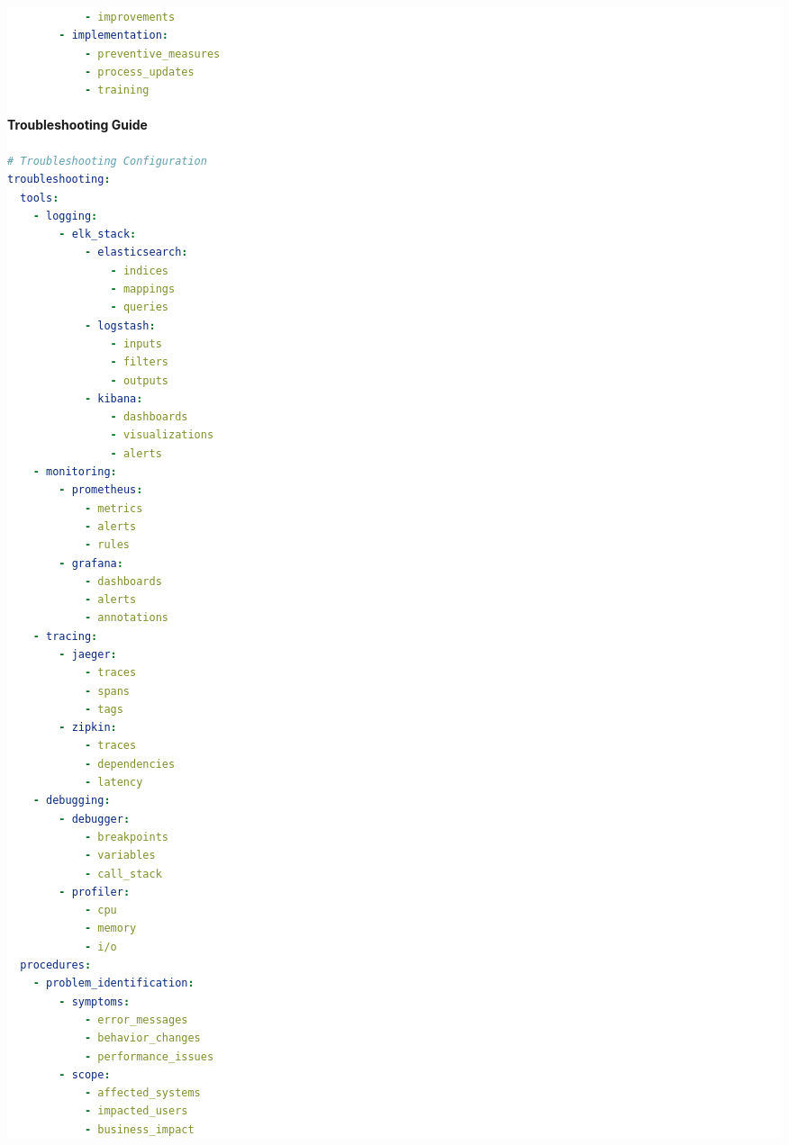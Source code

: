 ```yaml
            - improvements
        - implementation:
            - preventive_measures
            - process_updates
            - training
```

#### Troubleshooting Guide
```yaml
# Troubleshooting Configuration
troubleshooting:
  tools:
    - logging:
        - elk_stack:
            - elasticsearch:
                - indices
                - mappings
                - queries
            - logstash:
                - inputs
                - filters
                - outputs
            - kibana:
                - dashboards
                - visualizations
                - alerts
    - monitoring:
        - prometheus:
            - metrics
            - alerts
            - rules
        - grafana:
            - dashboards
            - alerts
            - annotations
    - tracing:
        - jaeger:
            - traces
            - spans
            - tags
        - zipkin:
            - traces
            - dependencies
            - latency
    - debugging:
        - debugger:
            - breakpoints
            - variables
            - call_stack
        - profiler:
            - cpu
            - memory
            - i/o
  procedures:
    - problem_identification:
        - symptoms:
            - error_messages
            - behavior_changes
            - performance_issues
        - scope:
            - affected_systems
            - impacted_users
            - business_impact
```
